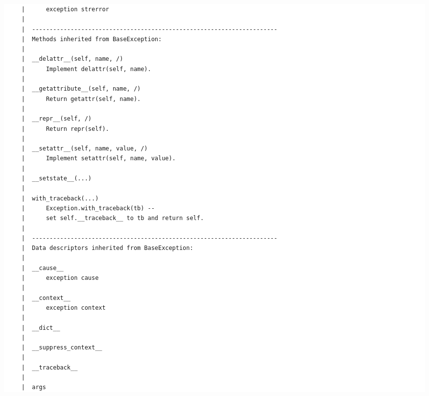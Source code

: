          |      exception strerror
         |  
         |  ----------------------------------------------------------------------
         |  Methods inherited from BaseException:
         |  
         |  __delattr__(self, name, /)
         |      Implement delattr(self, name).
         |  
         |  __getattribute__(self, name, /)
         |      Return getattr(self, name).
         |  
         |  __repr__(self, /)
         |      Return repr(self).
         |  
         |  __setattr__(self, name, value, /)
         |      Implement setattr(self, name, value).
         |  
         |  __setstate__(...)
         |  
         |  with_traceback(...)
         |      Exception.with_traceback(tb) --
         |      set self.__traceback__ to tb and return self.
         |  
         |  ----------------------------------------------------------------------
         |  Data descriptors inherited from BaseException:
         |  
         |  __cause__
         |      exception cause
         |  
         |  __context__
         |      exception context
         |  
         |  __dict__
         |  
         |  __suppress_context__
         |  
         |  __traceback__
         |  
         |  args
        